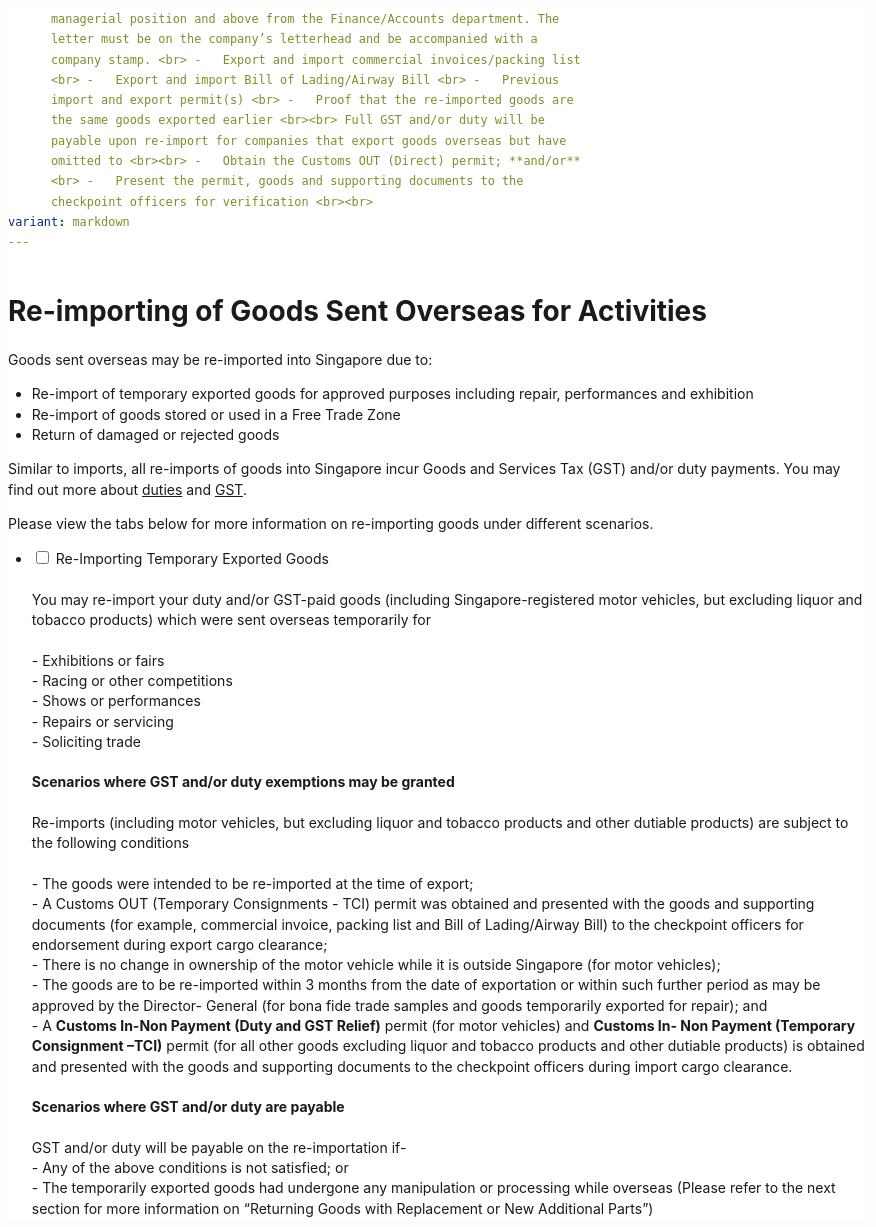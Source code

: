 ```yaml
      managerial position and above from the Finance/Accounts department. The
      letter must be on the company’s letterhead and be accompanied with a
      company stamp. <br> -   Export and import commercial invoices/packing list
      <br> -   Export and import Bill of Lading/Airway Bill <br> -   Previous
      import and export permit(s) <br> -   Proof that the re-imported goods are
      the same goods exported earlier <br><br> Full GST and/or duty will be
      payable upon re-import for companies that export goods overseas but have
      omitted to <br><br> -   Obtain the Customs OUT (Direct) permit; **and/or**
      <br> -   Present the permit, goods and supporting documents to the
      checkpoint officers for verification <br><br>
variant: markdown
---
```

# Re-importing of Goods Sent Overseas for Activities

Goods sent overseas may be re-imported into Singapore due to:

-   Re-import of temporary exported goods for approved purposes including repair, performances and exhibition
-   Re-import of goods stored or used in a Free Trade Zone
-   Return of damaged or rejected goods

Similar to imports, all re-imports of goods into Singapore incur Goods and Services Tax (GST) and/or duty payments. You may find out more about  [duties](/businesses/valuation-duties-taxes-and-fees/duties-and-dutiable-goods) and [GST](/businesses/valuation-duties-taxes-fees/goods-and-services-tax-gst).

Please view the tabs below for more information on re-importing goods under different scenarios.

<ul class="jekyllcodex_accordion">
  <li>
    <input type="checkbox" id="accordion1">
    <label for="accordion1">Re-Importing Temporary Exported Goods</label>
    <div>
      <br>You may re-import your duty and/or GST-paid goods (including Singapore-registered motor vehicles, but excluding liquor and tobacco products) which were sent overseas temporarily for
			<br><br>- Exhibitions or fairs
			<br>- Racing or other competitions
			<br>- Shows or performances
			<br>- Repairs or servicing
			<br>- Soliciting trade
			<br><br><b>Scenarios where GST and/or duty exemptions may be granted</b>
			<br><br>Re-imports (including motor vehicles, but excluding liquor and tobacco products and other dutiable products) are subject to the following conditions
			<br><br>- The goods were intended to be re-imported at the time of export;
			<br>- A Customs OUT (Temporary Consignments - TCI) permit was obtained and presented with the goods and supporting documents (for example, commercial invoice, packing list and Bill of Lading/Airway Bill) to the checkpoint officers for endorsement during export cargo clearance;
			<br>- There is no change in ownership of the motor vehicle while it is outside Singapore (for motor vehicles);
			<br>- The goods are to be re-imported within 3 months from the date of exportation or within such further period as may be approved by the Director- General (for bona fide trade samples and goods temporarily exported for repair); and
			<br>- A <b>Customs In-Non Payment (Duty and GST Relief)</b> permit (for motor vehicles) and <b>Customs In- Non Payment (Temporary Consignment –TCI)</b> permit (for all other goods excluding liquor and tobacco products and other dutiable products) is obtained and presented with the goods and supporting documents to the checkpoint officers during import cargo clearance.
			<br><br><b>Scenarios where GST and/or duty are payable</b>
			<br><br>GST and/or duty will be payable on the re-importation if-
			<br>- Any of the above conditions is not satisfied; or
			<br>- The temporarily exported goods had undergone any manipulation or processing while overseas (Please refer to the next section for more information on “Returning Goods with Replacement or New Additional Parts”)